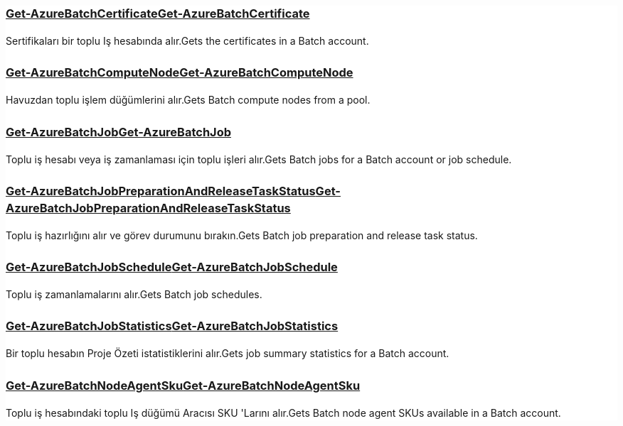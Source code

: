 ### [<span data-ttu-id="c5b4c-123">Get-AzureBatchCertificate</span><span class="sxs-lookup"><span data-stu-id="c5b4c-123">Get-AzureBatchCertificate</span></span>](Get-AzureBatchCertificate.md)
<span data-ttu-id="c5b4c-124">Sertifikaları bir toplu Iş hesabında alır.</span><span class="sxs-lookup"><span data-stu-id="c5b4c-124">Gets the certificates in a Batch account.</span></span>

### [<span data-ttu-id="c5b4c-125">Get-AzureBatchComputeNode</span><span class="sxs-lookup"><span data-stu-id="c5b4c-125">Get-AzureBatchComputeNode</span></span>](Get-AzureBatchComputeNode.md)
<span data-ttu-id="c5b4c-126">Havuzdan toplu işlem düğümlerini alır.</span><span class="sxs-lookup"><span data-stu-id="c5b4c-126">Gets Batch compute nodes from a pool.</span></span>

### [<span data-ttu-id="c5b4c-127">Get-AzureBatchJob</span><span class="sxs-lookup"><span data-stu-id="c5b4c-127">Get-AzureBatchJob</span></span>](Get-AzureBatchJob.md)
<span data-ttu-id="c5b4c-128">Toplu iş hesabı veya iş zamanlaması için toplu işleri alır.</span><span class="sxs-lookup"><span data-stu-id="c5b4c-128">Gets Batch jobs for a Batch account or job schedule.</span></span>

### [<span data-ttu-id="c5b4c-129">Get-AzureBatchJobPreparationAndReleaseTaskStatus</span><span class="sxs-lookup"><span data-stu-id="c5b4c-129">Get-AzureBatchJobPreparationAndReleaseTaskStatus</span></span>](Get-AzureBatchJobPreparationAndReleaseTaskStatus.md)
<span data-ttu-id="c5b4c-130">Toplu iş hazırlığını alır ve görev durumunu bırakın.</span><span class="sxs-lookup"><span data-stu-id="c5b4c-130">Gets Batch job preparation and release task status.</span></span>

### [<span data-ttu-id="c5b4c-131">Get-AzureBatchJobSchedule</span><span class="sxs-lookup"><span data-stu-id="c5b4c-131">Get-AzureBatchJobSchedule</span></span>](Get-AzureBatchJobSchedule.md)
<span data-ttu-id="c5b4c-132">Toplu iş zamanlamalarını alır.</span><span class="sxs-lookup"><span data-stu-id="c5b4c-132">Gets Batch job schedules.</span></span>

### [<span data-ttu-id="c5b4c-133">Get-AzureBatchJobStatistics</span><span class="sxs-lookup"><span data-stu-id="c5b4c-133">Get-AzureBatchJobStatistics</span></span>](Get-AzureBatchJobStatistics.md)
<span data-ttu-id="c5b4c-134">Bir toplu hesabın Proje Özeti istatistiklerini alır.</span><span class="sxs-lookup"><span data-stu-id="c5b4c-134">Gets job summary statistics for a Batch account.</span></span>

### [<span data-ttu-id="c5b4c-135">Get-AzureBatchNodeAgentSku</span><span class="sxs-lookup"><span data-stu-id="c5b4c-135">Get-AzureBatchNodeAgentSku</span></span>](Get-AzureBatchNodeAgentSku.md)
<span data-ttu-id="c5b4c-136">Toplu iş hesabındaki toplu Iş düğümü Aracısı SKU 'Larını alır.</span><span class="sxs-lookup"><span data-stu-id="c5b4c-136">Gets Batch node agent SKUs available in a Batch account.</span></span>
